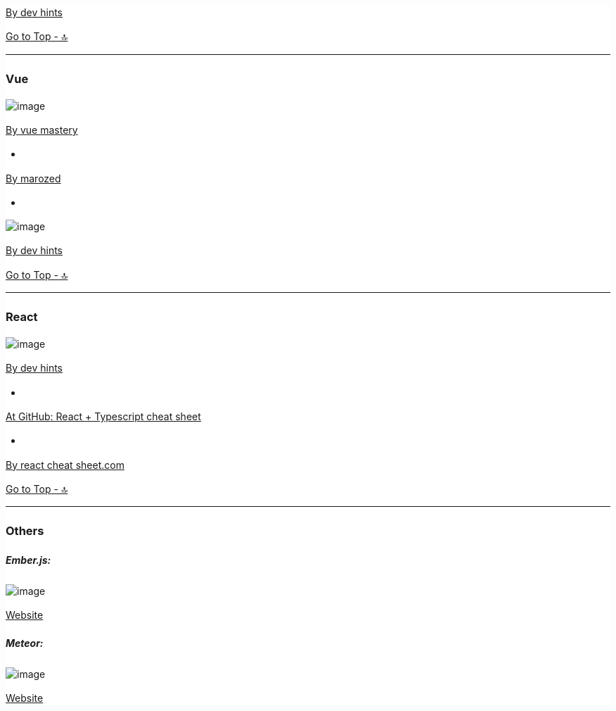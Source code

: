 [By dev hints](https://devhints.io/angularjs)

[Go to Top - 🔝](#top)

---

### Vue<a name="2g"></a>

![image](https://dev-to-uploads.s3.amazonaws.com/uploads/articles/tfrigdgnfc3o06ozqqsp.png)
 
[By vue mastery](https://www.vuemastery.com/pdf/Vue-Essentials-Cheat-Sheet.pdf)

-

[By marozed](https://marozed.com/vue-cheatsheet)

-

![image](https://dev-to-uploads.s3.amazonaws.com/uploads/articles/alpgv7qgqrbzviy2brxn.png)  

[By dev hints](https://devhints.io/vue)

[Go to Top - 🔝](#top)

---

### React<a name="2g+"></a>

![image](https://dev-to-uploads.s3.amazonaws.com/uploads/articles/ekeqhraf5y8l5e6ixec3.png) 

[By dev hints](https://devhints.io/react)

-

[At GitHub: React + Typescript cheat sheet](https://github.com/typescript-cheatsheets/react)

-

[By react cheat sheet.com](https://reactcheatsheet.com/)

[Go to Top - 🔝](#top)

---

### Others<a name="2g++"></a>

##### Ember.js:

![image](https://dev-to-uploads.s3.amazonaws.com/uploads/articles/96rx2e1qy125my1f4x07.png)

[Website](https://www.emberjs.com/)
 
##### Meteor:

![image](https://dev-to-uploads.s3.amazonaws.com/uploads/articles/iuvus5pmet1og0aw6emy.png)
 
[Website](https://www.meteor.com/)
